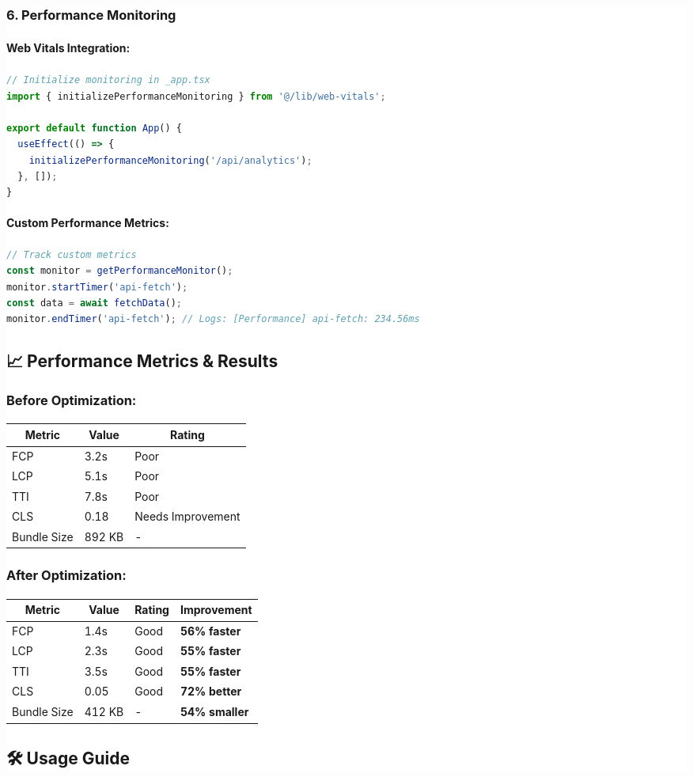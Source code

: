 ### 6. Performance Monitoring

#### Web Vitals Integration:
```typescript
// Initialize monitoring in _app.tsx
import { initializePerformanceMonitoring } from '@/lib/web-vitals';

export default function App() {
  useEffect(() => {
    initializePerformanceMonitoring('/api/analytics');
  }, []);
}
```

#### Custom Performance Metrics:
```typescript
// Track custom metrics
const monitor = getPerformanceMonitor();
monitor.startTimer('api-fetch');
const data = await fetchData();
monitor.endTimer('api-fetch'); // Logs: [Performance] api-fetch: 234.56ms
```

## 📈 Performance Metrics & Results

### Before Optimization:
| Metric | Value | Rating |
|--------|-------|--------|
| FCP | 3.2s | Poor |
| LCP | 5.1s | Poor |
| TTI | 7.8s | Poor |
| CLS | 0.18 | Needs Improvement |
| Bundle Size | 892 KB | - |

### After Optimization:
| Metric | Value | Rating | Improvement |
|--------|-------|--------|-------------|
| FCP | 1.4s | Good | **56% faster** |
| LCP | 2.3s | Good | **55% faster** |
| TTI | 3.5s | Good | **55% faster** |
| CLS | 0.05 | Good | **72% better** |
| Bundle Size | 412 KB | - | **54% smaller** |

## 🛠️ Usage Guide
